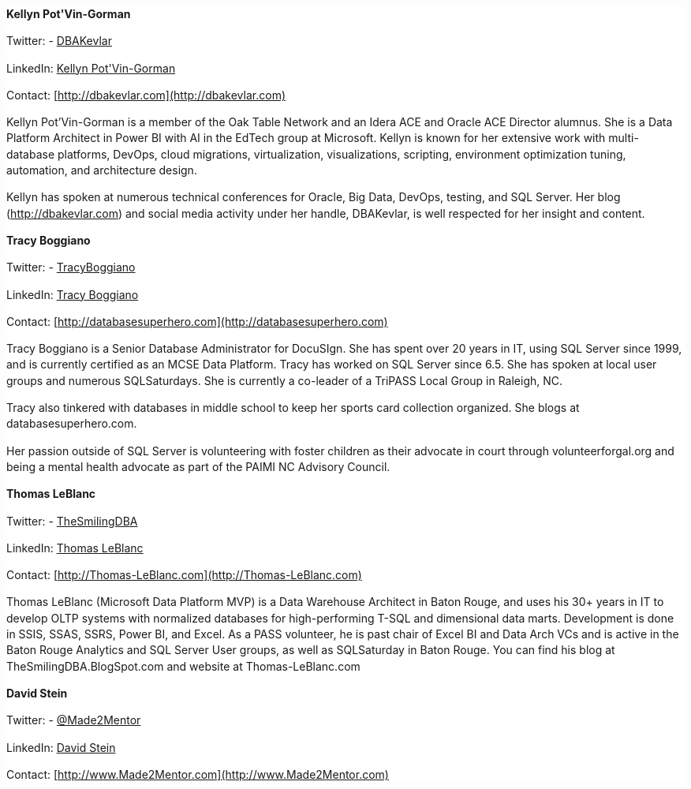**Kellyn Pot'Vin-Gorman**
 
Twitter:  - [DBAKevlar](https://www.twitter.com/DBAKevlar)
 
LinkedIn: [Kellyn Pot'Vin-Gorman](https://www.linkedin.com/in/kellynpotvin)
 
Contact: [http://dbakevlar.com](http://dbakevlar.com)
 
Kellyn Pot’Vin-Gorman is a member of the Oak Table Network and an Idera ACE and Oracle ACE Director alumnus. She is a Data Platform Architect in Power BI with AI in the EdTech group at Microsoft. Kellyn is known for her extensive work with multi-database platforms, DevOps, cloud migrations, virtualization, visualizations, scripting, environment optimization tuning, automation, and architecture design. 

Kellyn has spoken at numerous technical conferences for Oracle, Big Data, DevOps, testing, and SQL Server. Her blog (http://dbakevlar.com) and social media activity under her handle, DBAKevlar, is well respected for her insight and content.
 
**Tracy Boggiano**
 
Twitter:  - [TracyBoggiano](https://www.twitter.com/TracyBoggiano)
 
LinkedIn: [Tracy Boggiano](https://www.linkedin.com/in/tracyboggiano)
 
Contact: [http://databasesuperhero.com](http://databasesuperhero.com)
 
Tracy Boggiano is a Senior Database Administrator for DocuSIgn. She has spent over 20 years in IT, using SQL Server since 1999, and is currently certified as an MCSE Data Platform. Tracy has worked on SQL Server since 6.5. She has spoken at local user groups and numerous SQLSaturdays. She is currently a co-leader of a TriPASS Local Group in Raleigh, NC.   

Tracy also tinkered with databases in middle school to keep her sports card collection organized. She blogs at databasesuperhero.com. 

Her passion outside of SQL Server is volunteering with foster children as their advocate in court through volunteerforgal.org and being a mental health advocate as part of the PAIMI NC Advisory Council.
 
**Thomas LeBlanc**
 
Twitter:  - [TheSmilingDBA](https://www.twitter.com/TheSmilingDBA)
 
LinkedIn: [Thomas LeBlanc](http://www.linkedin.com/profile/view?id=29648544amp;trk=hb_tab_pro_top)
 
Contact: [http://Thomas-LeBlanc.com](http://Thomas-LeBlanc.com)
 
Thomas LeBlanc (Microsoft Data Platform MVP) is a Data Warehouse Architect in Baton Rouge, and uses his 30+ years in IT to develop OLTP systems with normalized databases for high-performing T-SQL and dimensional data marts. Development is done in SSIS, SSAS, SSRS, Power BI, and Excel. As a PASS volunteer, he is past chair of Excel BI and Data Arch VCs and is active in the Baton Rouge Analytics and SQL Server User groups, as well as SQLSaturday in Baton Rouge.
You can find his blog at TheSmilingDBA.BlogSpot.com and website at Thomas-LeBlanc.com
 
**David Stein**
 
Twitter:  - [@Made2Mentor](https://www.twitter.com/@Made2Mentor)
 
LinkedIn: [David Stein](http://www.linkedin.com/pub/david-stein/8/ba8/705)
 
Contact: [http://www.Made2Mentor.com](http://www.Made2Mentor.com)
 